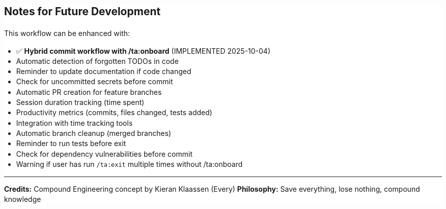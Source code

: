 ## Notes for Future Development

This workflow can be enhanced with:
- ✅ **Hybrid commit workflow with /ta:onboard** (IMPLEMENTED 2025-10-04)
- Automatic detection of forgotten TODOs in code
- Reminder to update documentation if code changed
- Check for uncommitted secrets before commit
- Automatic PR creation for feature branches
- Session duration tracking (time spent)
- Productivity metrics (commits, files changed, tests added)
- Integration with time tracking tools
- Automatic branch cleanup (merged branches)
- Reminder to run tests before exit
- Check for dependency vulnerabilities before commit
- Warning if user has run `/ta:exit` multiple times without /ta:onboard

---

**Credits:** Compound Engineering concept by Kieran Klaassen (Every)
**Philosophy:** Save everything, lose nothing, compound knowledge
